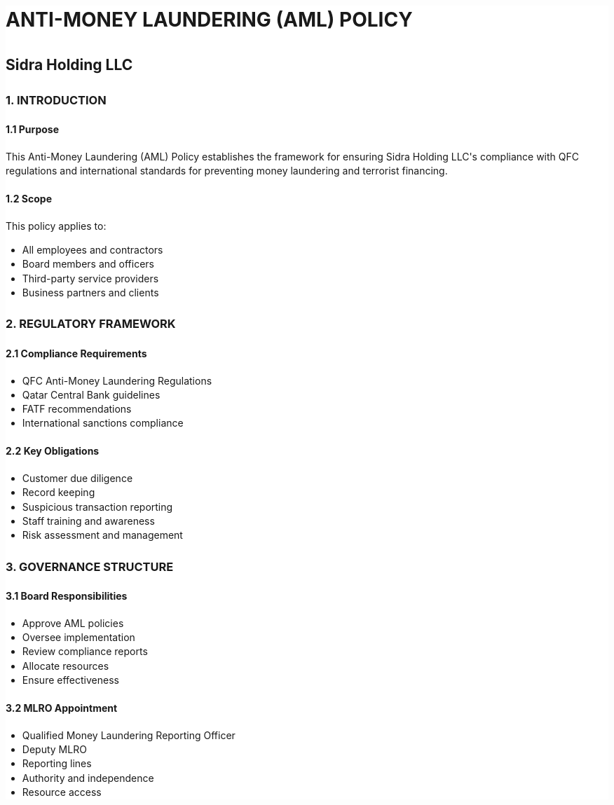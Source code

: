 # ANTI-MONEY LAUNDERING (AML) POLICY
## Sidra Holding LLC

### 1. INTRODUCTION

#### 1.1 Purpose
This Anti-Money Laundering (AML) Policy establishes the framework for ensuring Sidra Holding LLC's compliance with QFC regulations and international standards for preventing money laundering and terrorist financing.

#### 1.2 Scope
This policy applies to:
- All employees and contractors
- Board members and officers
- Third-party service providers
- Business partners and clients

### 2. REGULATORY FRAMEWORK

#### 2.1 Compliance Requirements
- QFC Anti-Money Laundering Regulations
- Qatar Central Bank guidelines
- FATF recommendations
- International sanctions compliance

#### 2.2 Key Obligations
- Customer due diligence
- Record keeping
- Suspicious transaction reporting
- Staff training and awareness
- Risk assessment and management

### 3. GOVERNANCE STRUCTURE

#### 3.1 Board Responsibilities
- Approve AML policies
- Oversee implementation
- Review compliance reports
- Allocate resources
- Ensure effectiveness

#### 3.2 MLRO Appointment
- Qualified Money Laundering Reporting Officer
- Deputy MLRO
- Reporting lines
- Authority and independence
- Resource access
